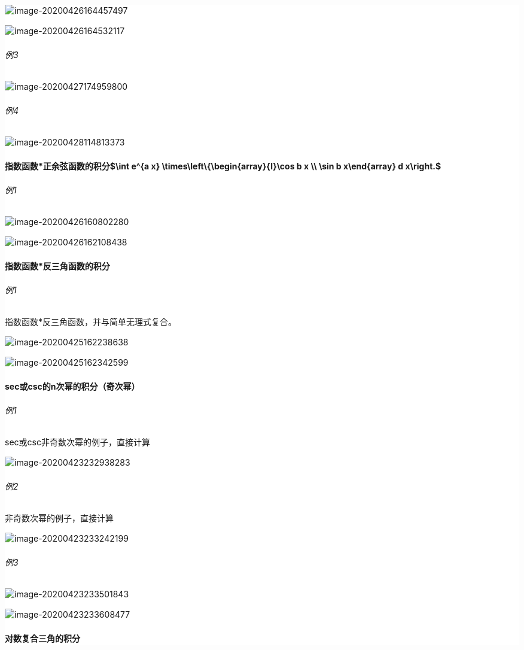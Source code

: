 ![image-20200426164457497](https://picgo12138.oss-cn-hangzhou.aliyuncs.com/md/image-20200426164457497.png)

![image-20200426164532117](https://picgo12138.oss-cn-hangzhou.aliyuncs.com/md/image-20200426164532117.png)

###### 例3

![image-20200427174959800](https://picgo12138.oss-cn-hangzhou.aliyuncs.com/md/image-20200427174959800.png)

###### 例4

![image-20200428114813373](https://picgo12138.oss-cn-hangzhou.aliyuncs.com/md/image-20200428114813373.png)

#### 指数函数*正余弦函数的积分$\int e^{a x} \times\left\{\begin{array}{l}\cos b x \\ \sin b x\end{array} d x\right.$

###### 例1

![image-20200426160802280](https://picgo12138.oss-cn-hangzhou.aliyuncs.com/md/image-20200426160802280.png)

![image-20200426162108438](https://picgo12138.oss-cn-hangzhou.aliyuncs.com/md/image-20200426162108438.png)

#### 指数函数*反三角函数的积分

###### 例1

指数函数*反三角函数，并与简单无理式复合。

![image-20200425162238638](https://picgo12138.oss-cn-hangzhou.aliyuncs.com/md/image-20200425162238638.png)

![image-20200425162342599](https://picgo12138.oss-cn-hangzhou.aliyuncs.com/md/image-20200425162342599.png)

#### sec或csc的n次幂的积分（奇次幂）

###### 例1

sec或csc非奇数次幂的例子，直接计算

![image-20200423232938283](H:\MyTree\考研\数学\数学总结\upload\image-20200423232938283.png)

###### 例2

非奇数次幂的例子，直接计算

![image-20200423233242199](https://picgo12138.oss-cn-hangzhou.aliyuncs.com/md/image-20200423233242199.png)

###### 例3

![image-20200423233501843](https://picgo12138.oss-cn-hangzhou.aliyuncs.com/md/image-20200423233501843.png)

![image-20200423233608477](https://picgo12138.oss-cn-hangzhou.aliyuncs.com/md/image-20200423233608477.png)

#### 对数复合三角的积分
